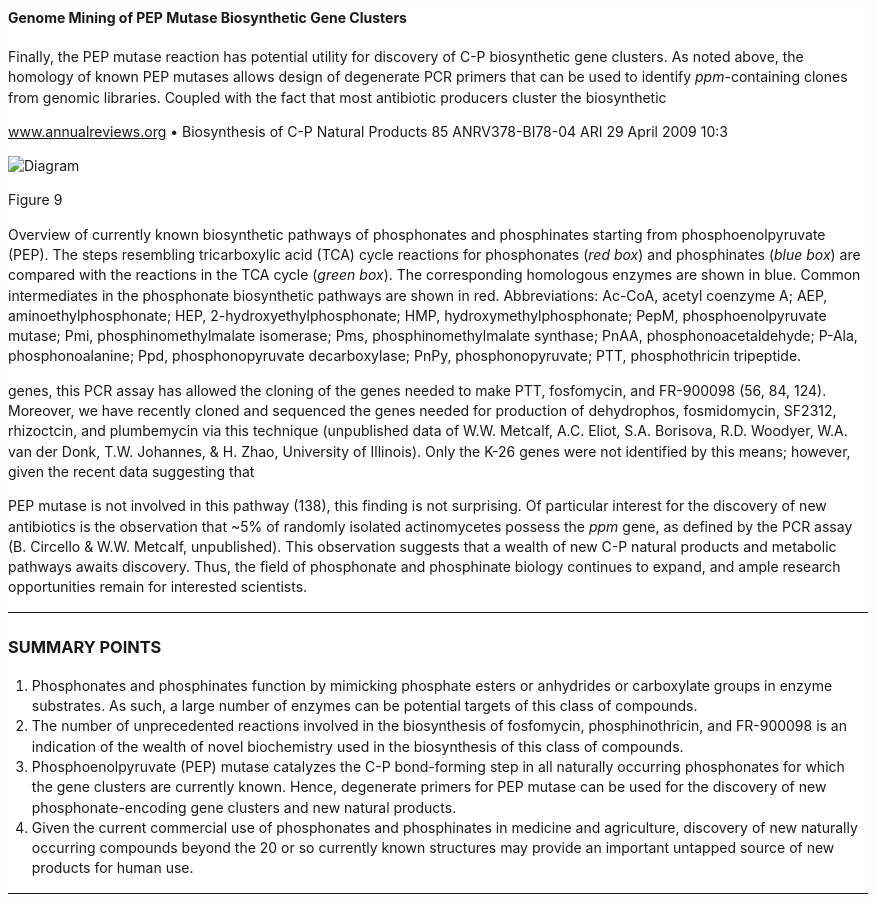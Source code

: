 #### Genome Mining of PEP Mutase Biosynthetic Gene Clusters

Finally, the PEP mutase reaction has potential utility for discovery of C-P biosynthetic gene clusters. As noted above, the homology of known PEP mutases allows design of degenerate PCR primers that can be used to identify *ppm*-containing clones from genomic libraries. Coupled with the fact that most antibiotic producers cluster the biosynthetic

www.annualreviews.org • Biosynthesis of C-P Natural Products 85
ANRV378-BI78-04 ARI 29 April 2009 10:3

![Diagram](#)

Figure 9

Overview of currently known biosynthetic pathways of phosphonates and phosphinates starting from phosphoenolpyruvate (PEP). The steps resembling tricarboxylic acid (TCA) cycle reactions for phosphonates (*red box*) and phosphinates (*blue box*) are compared with the reactions in the TCA cycle (*green box*). The corresponding homologous enzymes are shown in blue. Common intermediates in the phosphonate biosynthetic pathways are shown in red. Abbreviations: Ac-CoA, acetyl coenzyme A; AEP, aminoethylphosphonate; HEP, 2-hydroxyethylphosphonate; HMP, hydroxymethylphosphonate; PepM, phosphoenolpyruvate mutase; Pmi, phosphinomethylmalate isomerase; Pms, phosphinomethylmalate synthase; PnAA, phosphonoacetaldehyde; P-Ala, phosphonoalanine; Ppd, phosphonopyruvate decarboxylase; PnPy, phosphonopyruvate; PTT, phosphothricin tripeptide.

genes, this PCR assay has allowed the cloning of the genes needed to make PTT, fosfomycin, and FR-900098 (56, 84, 124). Moreover, we have recently cloned and sequenced the genes needed for production of dehydrophos, fosmidomycin, SF2312, rhizoctcin, and plumbemycin via this technique (unpublished data of W.W. Metcalf, A.C. Eliot, S.A. Borisova, R.D. Woodyer, W.A. van der Donk, T.W. Johannes, & H. Zhao, University of Illinois). Only the K-26 genes were not identified by this means; however, given the recent data suggesting that

PEP mutase is not involved in this pathway (138), this finding is not surprising. Of particular interest for the discovery of new antibiotics is the observation that ~5% of randomly isolated actinomycetes possess the *ppm* gene, as defined by the PCR assay (B. Circello & W.W. Metcalf, unpublished). This observation suggests that a wealth of new C-P natural products and metabolic pathways awaits discovery. Thus, the field of phosphonate and phosphinate biology continues to expand, and ample research opportunities remain for interested scientists.

---

### SUMMARY POINTS

1. Phosphonates and phosphinates function by mimicking phosphate esters or anhydrides or carboxylate groups in enzyme substrates. As such, a large number of enzymes can be potential targets of this class of compounds.
2. The number of unprecedented reactions involved in the biosynthesis of fosfomycin, phosphinothricin, and FR-900098 is an indication of the wealth of novel biochemistry used in the biosynthesis of this class of compounds.
3. Phosphoenolpyruvate (PEP) mutase catalyzes the C-P bond-forming step in all naturally occurring phosphonates for which the gene clusters are currently known. Hence, degenerate primers for PEP mutase can be used for the discovery of new phosphonate-encoding gene clusters and new natural products.
4. Given the current commercial use of phosphonates and phosphinates in medicine and agriculture, discovery of new naturally occurring compounds beyond the 20 or so currently known structures may provide an important untapped source of new products for human use.

---